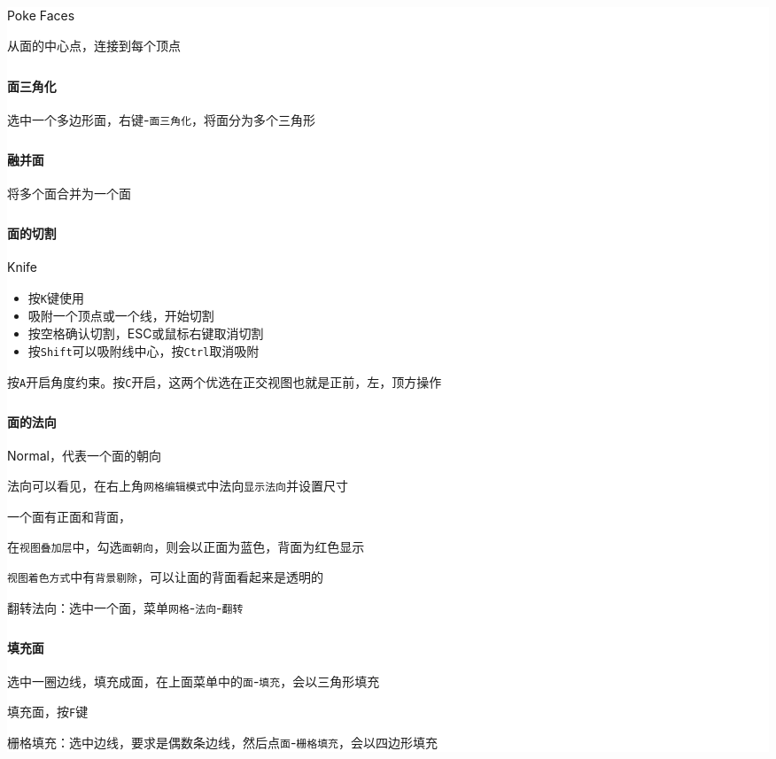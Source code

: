 Poke Faces

从面的中心点，连接到每个顶点



### `面三角化`

选中一个多边形面，右键-`面三角化`，将面分为多个三角形



### `融并面`

将多个面合并为一个面



### `面的切割`

Knife

* 按`K`键使用
* 吸附一个顶点或一个线，开始切割
* 按空格确认切割，ESC或鼠标右键取消切割
* 按`Shift`可以吸附线中心，按`Ctrl`取消吸附

按`A`开启角度约束。按`C`开启，这两个优选在正交视图也就是正前，左，顶方操作





### `面的法向`

Normal，代表一个面的朝向

法向可以看见，在右上角`网格编辑模式`中法向`显示法向`并设置尺寸



一个面有正面和背面，

在`视图叠加层`中，勾选`面朝向`，则会以正面为蓝色，背面为红色显示



`视图着色方式`中有`背景剔除`，可以让面的背面看起来是透明的



翻转法向：选中一个面，菜单`网格`-`法向`-`翻转`





### `填充面`

选中一圈边线，填充成面，在上面菜单中的`面`-`填充`，会以三角形填充

填充面，按`F`键

 

栅格填充：选中边线，要求是偶数条边线，然后点`面`-`栅格填充`，会以四边形填充
